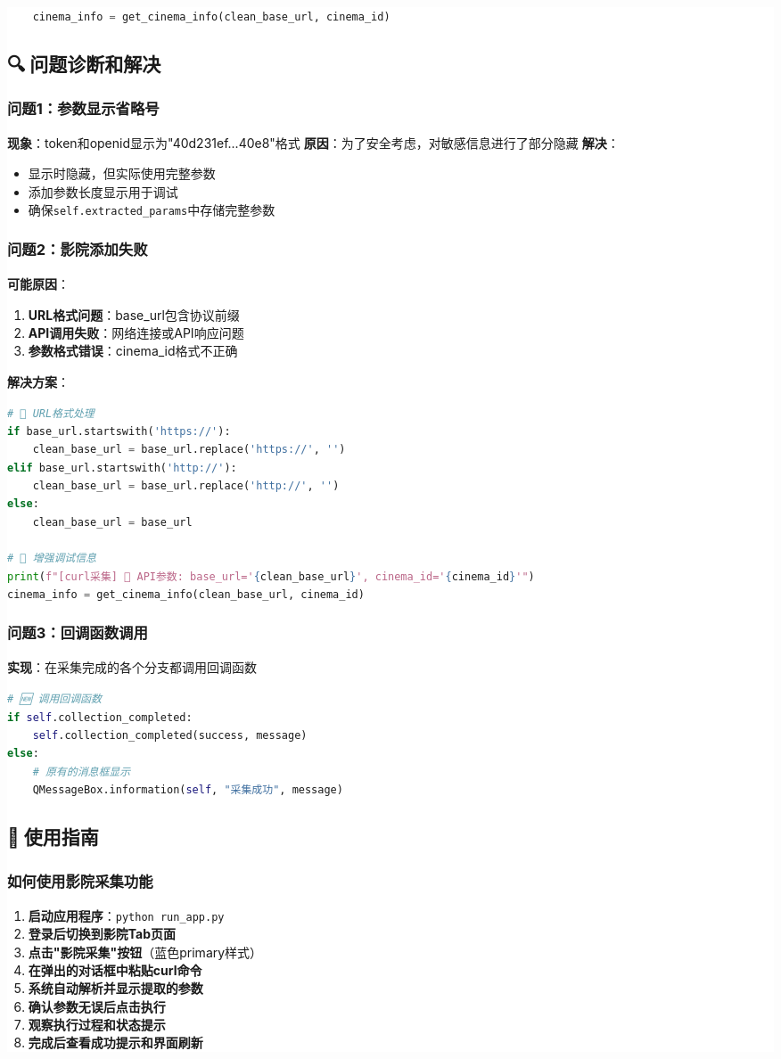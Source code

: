 ```python
    cinema_info = get_cinema_info(clean_base_url, cinema_id)
```

## 🔍 问题诊断和解决

### 问题1：参数显示省略号
**现象**：token和openid显示为"40d231ef...40e8"格式
**原因**：为了安全考虑，对敏感信息进行了部分隐藏
**解决**：
- 显示时隐藏，但实际使用完整参数
- 添加参数长度显示用于调试
- 确保`self.extracted_params`中存储完整参数

### 问题2：影院添加失败
**可能原因**：
1. **URL格式问题**：base_url包含协议前缀
2. **API调用失败**：网络连接或API响应问题
3. **参数格式错误**：cinema_id格式不正确

**解决方案**：
```python
# 🔧 URL格式处理
if base_url.startswith('https://'):
    clean_base_url = base_url.replace('https://', '')
elif base_url.startswith('http://'):
    clean_base_url = base_url.replace('http://', '')
else:
    clean_base_url = base_url

# 🔧 增强调试信息
print(f"[curl采集] 📡 API参数: base_url='{clean_base_url}', cinema_id='{cinema_id}'")
cinema_info = get_cinema_info(clean_base_url, cinema_id)
```

### 问题3：回调函数调用
**实现**：在采集完成的各个分支都调用回调函数
```python
# 🆕 调用回调函数
if self.collection_completed:
    self.collection_completed(success, message)
else:
    # 原有的消息框显示
    QMessageBox.information(self, "采集成功", message)
```

## 🎯 使用指南

### 如何使用影院采集功能
1. **启动应用程序**：`python run_app.py`
2. **登录后切换到影院Tab页面**
3. **点击"影院采集"按钮**（蓝色primary样式）
4. **在弹出的对话框中粘贴curl命令**
5. **系统自动解析并显示提取的参数**
6. **确认参数无误后点击执行**
7. **观察执行过程和状态提示**
8. **完成后查看成功提示和界面刷新**
